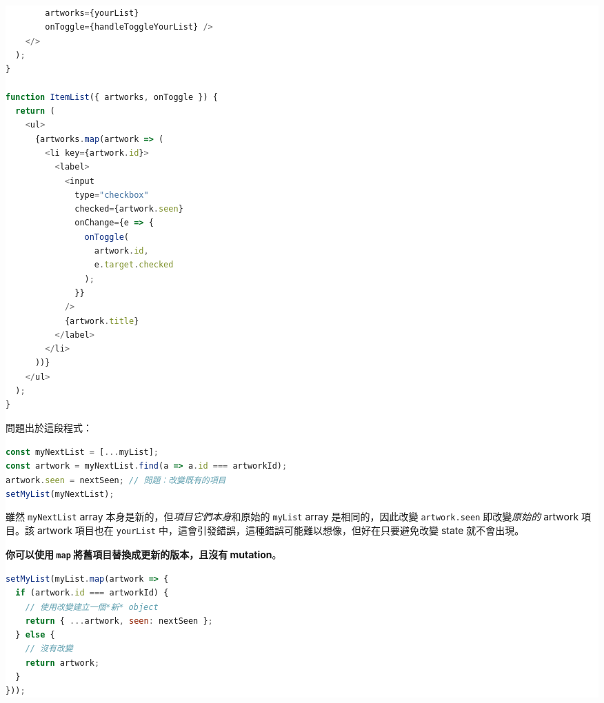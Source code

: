 ```js
        artworks={yourList}
        onToggle={handleToggleYourList} />
    </>
  );
}

function ItemList({ artworks, onToggle }) {
  return (
    <ul>
      {artworks.map(artwork => (
        <li key={artwork.id}>
          <label>
            <input
              type="checkbox"
              checked={artwork.seen}
              onChange={e => {
                onToggle(
                  artwork.id,
                  e.target.checked
                );
              }}
            />
            {artwork.title}
          </label>
        </li>
      ))}
    </ul>
  );
}
```

</Sandpack>

問題出於這段程式：

```js
const myNextList = [...myList];
const artwork = myNextList.find(a => a.id === artworkId);
artwork.seen = nextSeen; // 問題：改變既有的項目
setMyList(myNextList);
```

雖然 `myNextList` array 本身是新的，但*項目它們本身*和原始的 `myList` array 是相同的，因此改變 `artwork.seen` 即改變*原始的* artwork 項目。該 artwork 項目也在 `yourList` 中，這會引發錯誤，這種錯誤可能難以想像，但好在只要避免改變 state 就不會出現。

**你可以使用 `map` 將舊項目替換成更新的版本，且沒有 mutation**。

```js
setMyList(myList.map(artwork => {
  if (artwork.id === artworkId) {
    // 使用改變建立一個*新* object
    return { ...artwork, seen: nextSeen };
  } else {
    // 沒有改變
    return artwork;
  }
}));
```

